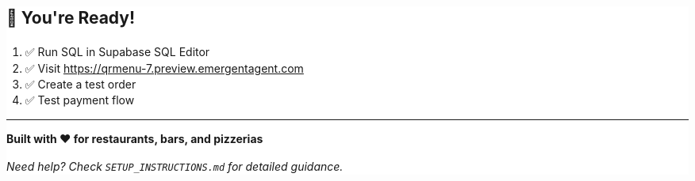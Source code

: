 ## 🎉 You're Ready!

1. ✅ Run SQL in Supabase SQL Editor
2. ✅ Visit https://qrmenu-7.preview.emergentagent.com
3. ✅ Create a test order
4. ✅ Test payment flow

---

**Built with ❤️ for restaurants, bars, and pizzerias**

*Need help? Check `SETUP_INSTRUCTIONS.md` for detailed guidance.*
